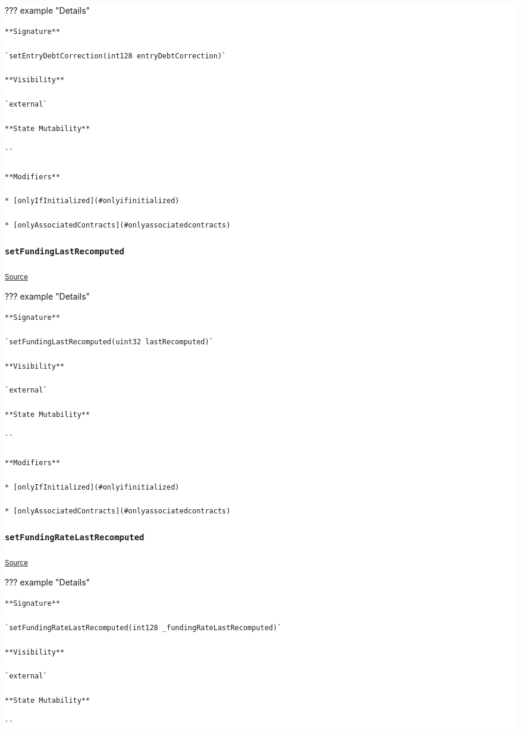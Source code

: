 ??? example "Details"

    **Signature**

    `setEntryDebtCorrection(int128 entryDebtCorrection)`

    **Visibility**

    `external`

    **State Mutability**

    ``

    **Modifiers**

    * [onlyIfInitialized](#onlyifinitialized)

    * [onlyAssociatedContracts](#onlyassociatedcontracts)

### `setFundingLastRecomputed`

<sub>[Source](https://github.com/Synthetixio/synthetix/tree/v2.96.0-alpha/contracts/PerpsV2MarketState.sol#L288)</sub>

??? example "Details"

    **Signature**

    `setFundingLastRecomputed(uint32 lastRecomputed)`

    **Visibility**

    `external`

    **State Mutability**

    ``

    **Modifiers**

    * [onlyIfInitialized](#onlyifinitialized)

    * [onlyAssociatedContracts](#onlyassociatedcontracts)

### `setFundingRateLastRecomputed`

<sub>[Source](https://github.com/Synthetixio/synthetix/tree/v2.96.0-alpha/contracts/PerpsV2MarketState.sol#L297)</sub>

??? example "Details"

    **Signature**

    `setFundingRateLastRecomputed(int128 _fundingRateLastRecomputed)`

    **Visibility**

    `external`

    **State Mutability**

    ``
